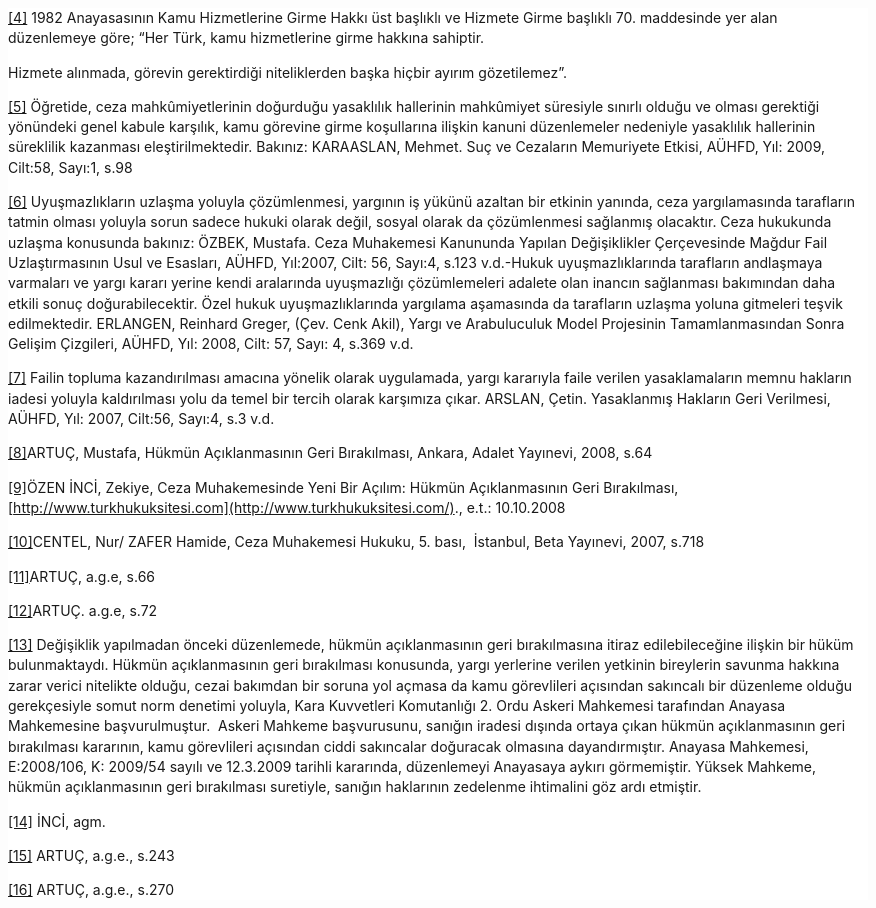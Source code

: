 [\[4\]](#_ftnref4) 1982 Anayasasının Kamu Hizmetlerine Girme Hakkı üst başlıklı ve Hizmete Girme başlıklı 70. maddesinde yer alan düzenlemeye göre; “Her Türk, kamu hizmetlerine girme hakkına sahiptir.

Hizmete alınmada, görevin gerektirdiği niteliklerden başka hiçbir ayırım gözetilemez”.

[\[5\]](#_ftnref5) Öğretide, ceza mahkûmiyetlerinin doğurduğu yasaklılık hallerinin mahkûmiyet süresiyle sınırlı olduğu ve olması gerektiği yönündeki genel kabule karşılık, kamu görevine girme koşullarına ilişkin kanuni düzenlemeler nedeniyle yasaklılık hallerinin süreklilik kazanması eleştirilmektedir. Bakınız: KARAASLAN, Mehmet. Suç ve Cezaların Memuriyete Etkisi, AÜHFD, Yıl: 2009, Cilt:58, Sayı:1, s.98

[\[6\]](#_ftnref6) Uyuşmazlıkların uzlaşma yoluyla çözümlenmesi, yargının iş yükünü azaltan bir etkinin yanında, ceza yargılamasında tarafların tatmin olması yoluyla sorun sadece hukuki olarak değil, sosyal olarak da çözümlenmesi sağlanmış olacaktır. Ceza hukukunda uzlaşma konusunda bakınız: ÖZBEK, Mustafa. Ceza Muhakemesi Kanununda Yapılan Değişiklikler Çerçevesinde Mağdur Fail Uzlaştırmasının Usul ve Esasları, AÜHFD, Yıl:2007, Cilt: 56, Sayı:4, s.123 v.d.-Hukuk uyuşmazlıklarında tarafların andlaşmaya varmaları ve yargı kararı yerine kendi aralarında uyuşmazlığı çözümlemeleri adalete olan inancın sağlanması bakımından daha etkili sonuç doğurabilecektir. Özel hukuk uyuşmazlıklarında yargılama aşamasında da tarafların uzlaşma yoluna gitmeleri teşvik edilmektedir. ERLANGEN, Reinhard Greger, (Çev. Cenk Akil), Yargı ve Arabuluculuk Model Projesinin Tamamlanmasından Sonra Gelişim Çizgileri, AÜHFD, Yıl: 2008, Cilt: 57, Sayı: 4, s.369 v.d.

[\[7\]](#_ftnref7) Failin topluma kazandırılması amacına yönelik olarak uygulamada, yargı kararıyla faile verilen yasaklamaların memnu hakların iadesi yoluyla kaldırılması yolu da temel bir tercih olarak karşımıza çıkar. ARSLAN, Çetin. Yasaklanmış Hakların Geri Verilmesi, AÜHFD, Yıl: 2007, Cilt:56, Sayı:4, s.3 v.d.

[\[8\]](#_ftnref8)ARTUÇ, Mustafa, Hükmün Açıklanmasının Geri Bırakılması, Ankara, Adalet Yayınevi, 2008, s.64

[\[9\]](#_ftnref9)ÖZEN İNCİ, Zekiye, Ceza Muhakemesinde Yeni Bir Açılım: Hükmün Açıklanmasının Geri Bırakılması, [http://www.turkhukuksitesi.com](http://www.turkhukuksitesi.com/)., e.t.: 10.10.2008

[\[10\]](#_ftnref10)CENTEL, Nur/ ZAFER Hamide, Ceza Muhakemesi Hukuku, 5. bası,  İstanbul, Beta Yayınevi, 2007, s.718

[\[11\]](#_ftnref11)ARTUÇ, a.g.e, s.66

[\[12\]](#_ftnref12)ARTUÇ. a.g.e, s.72

[\[13\]](#_ftnref13) Değişiklik yapılmadan önceki düzenlemede, hükmün açıklanmasının geri bırakılmasına itiraz edilebileceğine ilişkin bir hüküm bulunmaktaydı. Hükmün açıklanmasının geri bırakılması konusunda, yargı yerlerine verilen yetkinin bireylerin savunma hakkına zarar verici nitelikte olduğu, cezai bakımdan bir soruna yol açmasa da kamu görevlileri açısından sakıncalı bir düzenleme olduğu gerekçesiyle somut norm denetimi yoluyla, Kara Kuvvetleri Komutanlığı 2. Ordu Askeri Mahkemesi tarafından Anayasa Mahkemesine başvurulmuştur.  Askeri Mahkeme başvurusunu, sanığın iradesi dışında ortaya çıkan hükmün açıklanmasının geri bırakılması kararının, kamu görevlileri açısından ciddi sakıncalar doğuracak olmasına dayandırmıştır. Anayasa Mahkemesi, E:2008/106, K: 2009/54 sayılı ve 12.3.2009 tarihli kararında, düzenlemeyi Anayasaya aykırı görmemiştir. Yüksek Mahkeme, hükmün açıklanmasının geri bırakılması suretiyle, sanığın haklarının zedelenme ihtimalini göz ardı etmiştir.

[\[14\]](#_ftnref14) İNCİ, agm.

[\[15\]](#_ftnref15) ARTUÇ, a.g.e., s.243

[\[16\]](#_ftnref16) ARTUÇ, a.g.e., s.270
